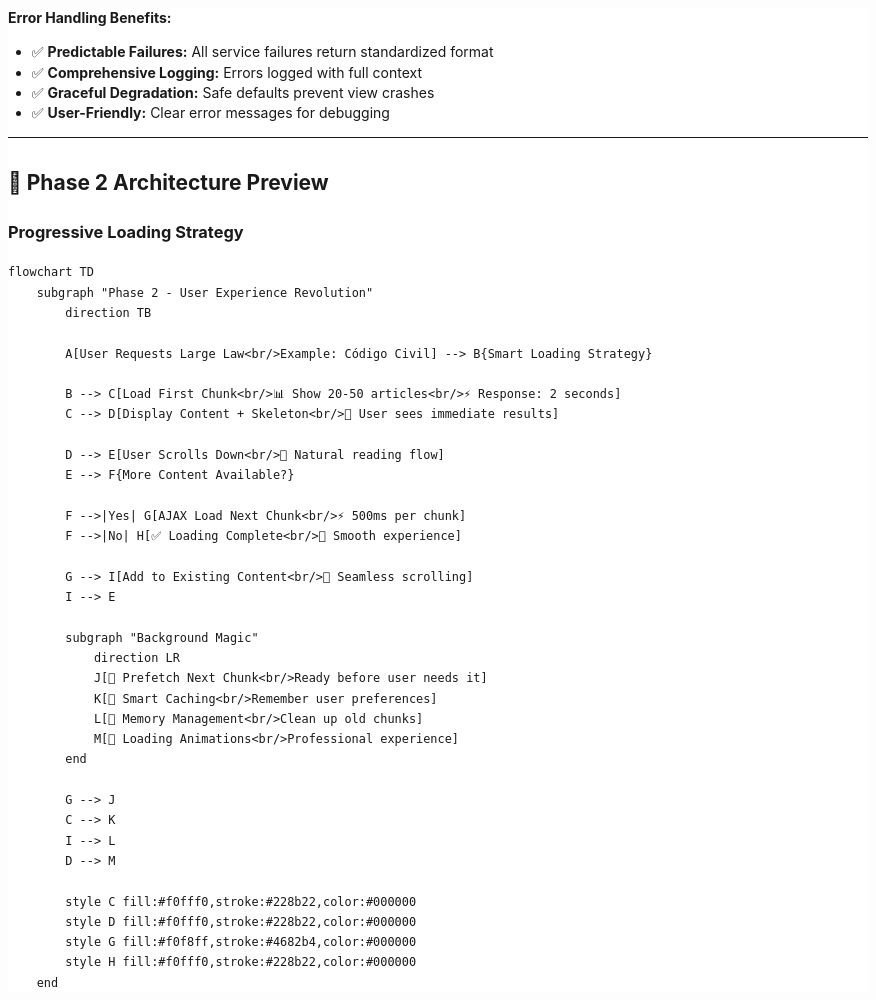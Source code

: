 
**Error Handling Benefits:**
- ✅ **Predictable Failures:** All service failures return standardized format
- ✅ **Comprehensive Logging:** Errors logged with full context  
- ✅ **Graceful Degradation:** Safe defaults prevent view crashes
- ✅ **User-Friendly:** Clear error messages for debugging

---

## 🚀 Phase 2 Architecture Preview

### Progressive Loading Strategy

```mermaid
flowchart TD
    subgraph "Phase 2 - User Experience Revolution"
        direction TB
        
        A[User Requests Large Law<br/>Example: Código Civil] --> B{Smart Loading Strategy}
        
        B --> C[Load First Chunk<br/>📊 Show 20-50 articles<br/>⚡ Response: 2 seconds]
        C --> D[Display Content + Skeleton<br/>📱 User sees immediate results]
        
        D --> E[User Scrolls Down<br/>📜 Natural reading flow]
        E --> F{More Content Available?}
        
        F -->|Yes| G[AJAX Load Next Chunk<br/>⚡ 500ms per chunk]
        F -->|No| H[✅ Loading Complete<br/>🎉 Smooth experience]
        
        G --> I[Add to Existing Content<br/>📱 Seamless scrolling]
        I --> E
        
        subgraph "Background Magic"
            direction LR
            J[🔮 Prefetch Next Chunk<br/>Ready before user needs it]
            K[💾 Smart Caching<br/>Remember user preferences] 
            L[🧠 Memory Management<br/>Clean up old chunks]
            M[🎨 Loading Animations<br/>Professional experience]
        end
        
        G --> J
        C --> K
        I --> L
        D --> M
        
        style C fill:#f0fff0,stroke:#228b22,color:#000000
        style D fill:#f0fff0,stroke:#228b22,color:#000000
        style G fill:#f0f8ff,stroke:#4682b4,color:#000000
        style H fill:#f0fff0,stroke:#228b22,color:#000000
    end
```
